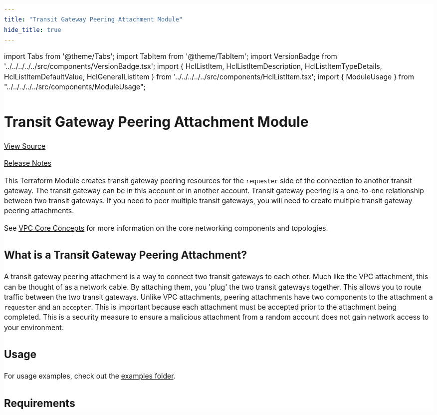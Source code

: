 ```yaml
---
title: "Transit Gateway Peering Attachment Module"
hide_title: true
---
```


import Tabs from '@theme/Tabs';
import TabItem from '@theme/TabItem';
import VersionBadge from '../../../../../src/components/VersionBadge.tsx';
import { HclListItem, HclListItemDescription, HclListItemTypeDetails, HclListItemDefaultValue, HclGeneralListItem } from '../../../../../src/components/HclListItem.tsx';
import { ModuleUsage } from "../../../../../src/components/ModuleUsage";

<VersionBadge repoTitle="VPC Modules" version="0.27.0" lastModifiedVersion="0.27.0"/>

# Transit Gateway Peering Attachment Module

<a href="https://github.com/gruntwork-io/terraform-aws-vpc/tree/v0.27.0/modules/transit-gateway-peering-attachment" className="link-button" title="View the source code for this module in GitHub.">View Source</a>

<a href="https://github.com/gruntwork-io/terraform-aws-vpc/releases/tag/v0.27.0" className="link-button" title="Release notes for only versions which impacted this module.">Release Notes</a>

This Terraform Module creates transit gateway peering resources for the `requester` side of the connection to another transit gateway. The transit gateway can be in this account or in another account. Transit gateway peering is a one-to-one relationship between two transit gateways. If you need to peer multiple transit gateways, you will need to create multiple transit gateway peering attachments.

See [VPC Core Concepts](https://github.com/gruntwork-io/terraform-aws-vpc/tree/v0.27.0/modules//_docs/vpc-core-concepts.md) for more information on the core networking components and topologies.

## What is a Transit Gateway Peering Attachment?

A transit gateway peering attachment is a way to connect two transit gateways to each other. Much like the VPC attachment, this can be thought of as a network cable. By attaching them, you 'plug' the two transit gateways together. This allows you to route traffic between the two transit gateways. Unlike VPC attachments, peering attachments have two components to the attachment a `requester` and an `accepter`. This is important because each attachment must be accepted prior to the attachment being completed. This is a security measure to ensure a malicious attachment from a random account does not gain network access to your environment.

## Usage

For usage examples, check out the [examples folder](https://github.com/gruntwork-io/terraform-aws-vpc/tree/v0.27.0/examples/transit-gateway-peering-attachment/).



## Requirements

